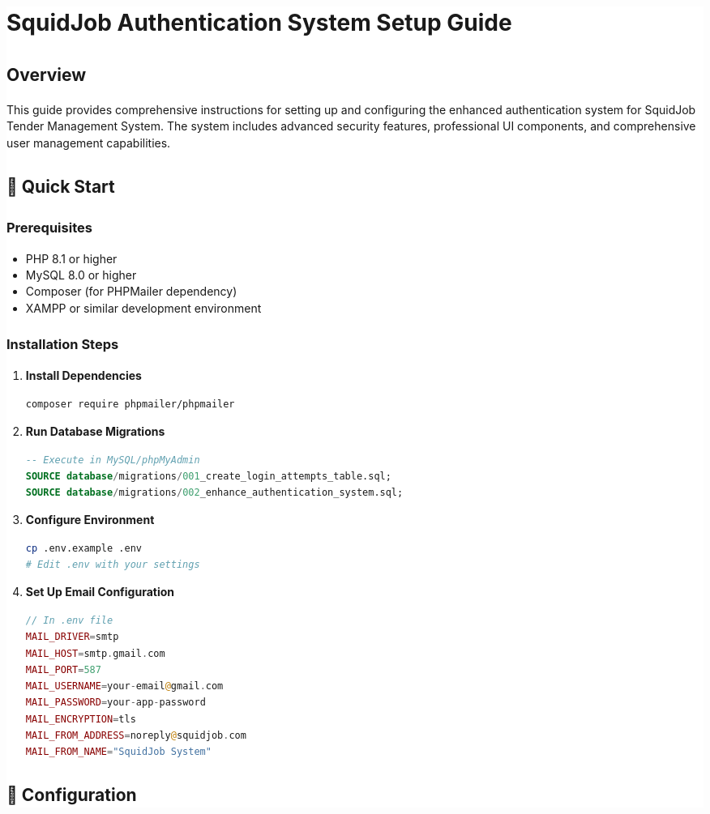 # SquidJob Authentication System Setup Guide

## Overview

This guide provides comprehensive instructions for setting up and configuring the enhanced authentication system for SquidJob Tender Management System. The system includes advanced security features, professional UI components, and comprehensive user management capabilities.

## 🚀 Quick Start

### Prerequisites

- PHP 8.1 or higher
- MySQL 8.0 or higher
- Composer (for PHPMailer dependency)
- XAMPP or similar development environment

### Installation Steps

1. **Install Dependencies**
   ```bash
   composer require phpmailer/phpmailer
   ```

2. **Run Database Migrations**
   ```sql
   -- Execute in MySQL/phpMyAdmin
   SOURCE database/migrations/001_create_login_attempts_table.sql;
   SOURCE database/migrations/002_enhance_authentication_system.sql;
   ```

3. **Configure Environment**
   ```bash
   cp .env.example .env
   # Edit .env with your settings
   ```

4. **Set Up Email Configuration**
   ```php
   // In .env file
   MAIL_DRIVER=smtp
   MAIL_HOST=smtp.gmail.com
   MAIL_PORT=587
   MAIL_USERNAME=your-email@gmail.com
   MAIL_PASSWORD=your-app-password
   MAIL_ENCRYPTION=tls
   MAIL_FROM_ADDRESS=noreply@squidjob.com
   MAIL_FROM_NAME="SquidJob System"
   ```

## 🔧 Configuration
